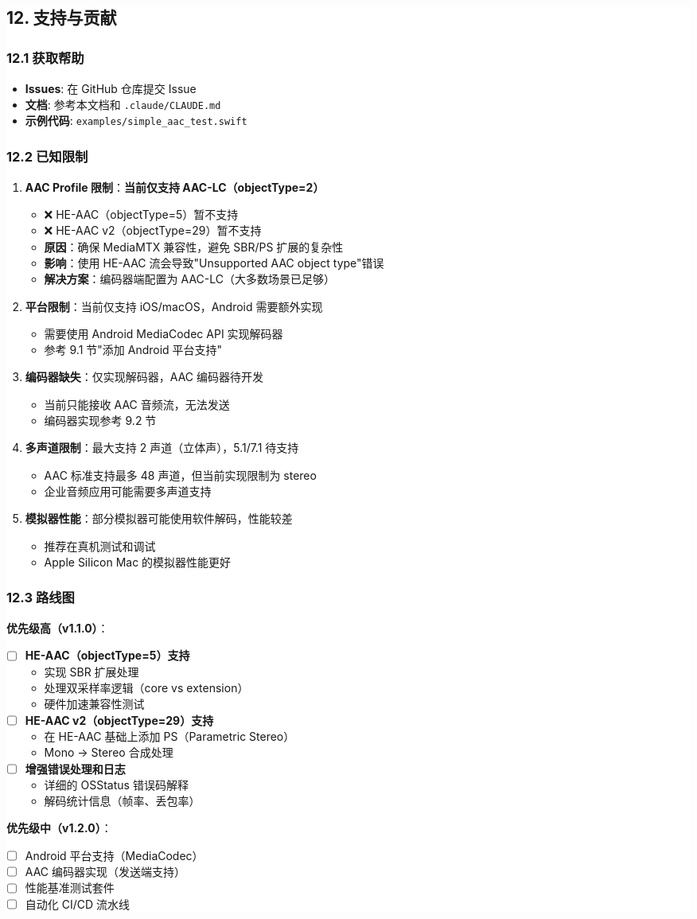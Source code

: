 
## 12. 支持与贡献

### 12.1 获取帮助

- **Issues**: 在 GitHub 仓库提交 Issue
- **文档**: 参考本文档和 `.claude/CLAUDE.md`
- **示例代码**: `examples/simple_aac_test.swift`

### 12.2 已知限制

1. **AAC Profile 限制**：**当前仅支持 AAC-LC（objectType=2）**
   - ❌ HE-AAC（objectType=5）暂不支持
   - ❌ HE-AAC v2（objectType=29）暂不支持
   - **原因**：确保 MediaMTX 兼容性，避免 SBR/PS 扩展的复杂性
   - **影响**：使用 HE-AAC 流会导致"Unsupported AAC object type"错误
   - **解决方案**：编码器端配置为 AAC-LC（大多数场景已足够）

2. **平台限制**：当前仅支持 iOS/macOS，Android 需要额外实现
   - 需要使用 Android MediaCodec API 实现解码器
   - 参考 9.1 节"添加 Android 平台支持"

3. **编码器缺失**：仅实现解码器，AAC 编码器待开发
   - 当前只能接收 AAC 音频流，无法发送
   - 编码器实现参考 9.2 节

4. **多声道限制**：最大支持 2 声道（立体声），5.1/7.1 待支持
   - AAC 标准支持最多 48 声道，但当前实现限制为 stereo
   - 企业音频应用可能需要多声道支持

5. **模拟器性能**：部分模拟器可能使用软件解码，性能较差
   - 推荐在真机测试和调试
   - Apple Silicon Mac 的模拟器性能更好

### 12.3 路线图

**优先级高（v1.1.0）**：
- [ ] **HE-AAC（objectType=5）支持**
  - 实现 SBR 扩展处理
  - 处理双采样率逻辑（core vs extension）
  - 硬件加速兼容性测试
- [ ] **HE-AAC v2（objectType=29）支持**
  - 在 HE-AAC 基础上添加 PS（Parametric Stereo）
  - Mono → Stereo 合成处理
- [ ] **增强错误处理和日志**
  - 详细的 OSStatus 错误码解释
  - 解码统计信息（帧率、丢包率）

**优先级中（v1.2.0）**：
- [ ] Android 平台支持（MediaCodec）
- [ ] AAC 编码器实现（发送端支持）
- [ ] 性能基准测试套件
- [ ] 自动化 CI/CD 流水线
